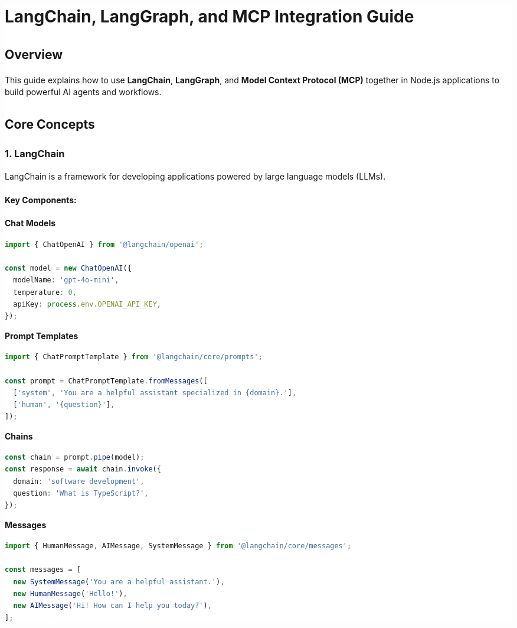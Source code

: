 # LangChain, LangGraph, and MCP Integration Guide

## Overview

This guide explains how to use **LangChain**, **LangGraph**, and **Model Context Protocol (MCP)** together in Node.js applications to build powerful AI agents and workflows.

## Core Concepts

### 1. LangChain

LangChain is a framework for developing applications powered by large language models (LLMs).

#### Key Components:

**Chat Models**

```typescript
import { ChatOpenAI } from '@langchain/openai';

const model = new ChatOpenAI({
  modelName: 'gpt-4o-mini',
  temperature: 0,
  apiKey: process.env.OPENAI_API_KEY,
});
```

**Prompt Templates**

```typescript
import { ChatPromptTemplate } from '@langchain/core/prompts';

const prompt = ChatPromptTemplate.fromMessages([
  ['system', 'You are a helpful assistant specialized in {domain}.'],
  ['human', '{question}'],
]);
```

**Chains**

```typescript
const chain = prompt.pipe(model);
const response = await chain.invoke({
  domain: 'software development',
  question: 'What is TypeScript?',
});
```

**Messages**

```typescript
import { HumanMessage, AIMessage, SystemMessage } from '@langchain/core/messages';

const messages = [
  new SystemMessage('You are a helpful assistant.'),
  new HumanMessage('Hello!'),
  new AIMessage('Hi! How can I help you today?'),
];
```
